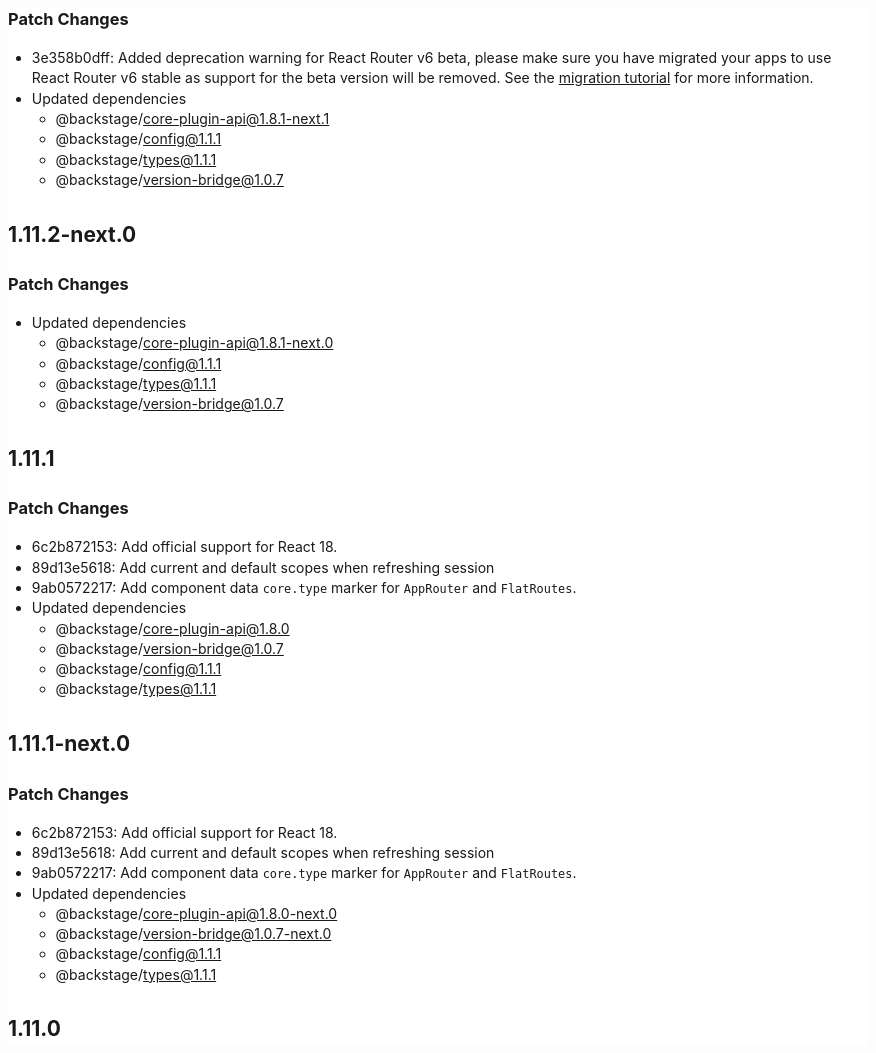 ### Patch Changes

- 3e358b0dff: Added deprecation warning for React Router v6 beta, please make sure you have migrated your apps to use React Router v6 stable as support for the beta version will be removed. See the [migration tutorial](https://backstage.io/docs/tutorials/react-router-stable-migration) for more information.
- Updated dependencies
  - @backstage/core-plugin-api@1.8.1-next.1
  - @backstage/config@1.1.1
  - @backstage/types@1.1.1
  - @backstage/version-bridge@1.0.7

## 1.11.2-next.0

### Patch Changes

- Updated dependencies
  - @backstage/core-plugin-api@1.8.1-next.0
  - @backstage/config@1.1.1
  - @backstage/types@1.1.1
  - @backstage/version-bridge@1.0.7

## 1.11.1

### Patch Changes

- 6c2b872153: Add official support for React 18.
- 89d13e5618: Add current and default scopes when refreshing session
- 9ab0572217: Add component data `core.type` marker for `AppRouter` and `FlatRoutes`.
- Updated dependencies
  - @backstage/core-plugin-api@1.8.0
  - @backstage/version-bridge@1.0.7
  - @backstage/config@1.1.1
  - @backstage/types@1.1.1

## 1.11.1-next.0

### Patch Changes

- 6c2b872153: Add official support for React 18.
- 89d13e5618: Add current and default scopes when refreshing session
- 9ab0572217: Add component data `core.type` marker for `AppRouter` and `FlatRoutes`.
- Updated dependencies
  - @backstage/core-plugin-api@1.8.0-next.0
  - @backstage/version-bridge@1.0.7-next.0
  - @backstage/config@1.1.1
  - @backstage/types@1.1.1

## 1.11.0
